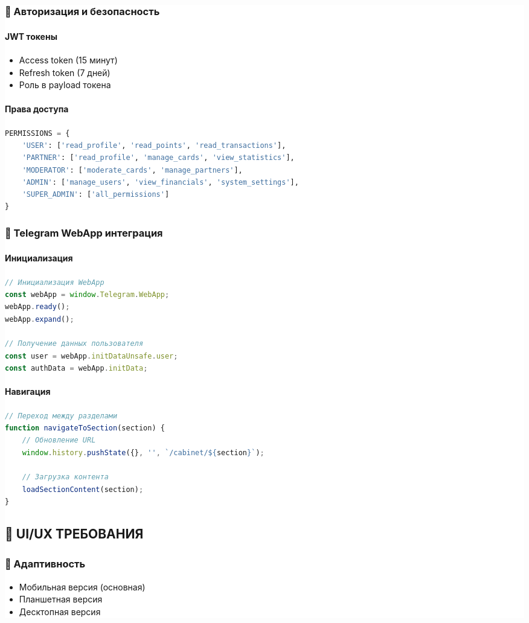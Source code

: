 ### 🔐 Авторизация и безопасность

#### JWT токены
- Access token (15 минут)
- Refresh token (7 дней)
- Роль в payload токена

#### Права доступа
```python
PERMISSIONS = {
    'USER': ['read_profile', 'read_points', 'read_transactions'],
    'PARTNER': ['read_profile', 'manage_cards', 'view_statistics'],
    'MODERATOR': ['moderate_cards', 'manage_partners'],
    'ADMIN': ['manage_users', 'view_financials', 'system_settings'],
    'SUPER_ADMIN': ['all_permissions']
}
```

### 📱 Telegram WebApp интеграция

#### Инициализация
```javascript
// Инициализация WebApp
const webApp = window.Telegram.WebApp;
webApp.ready();
webApp.expand();

// Получение данных пользователя
const user = webApp.initDataUnsafe.user;
const authData = webApp.initData;
```

#### Навигация
```javascript
// Переход между разделами
function navigateToSection(section) {
    // Обновление URL
    window.history.pushState({}, '', `/cabinet/${section}`);
    
    // Загрузка контента
    loadSectionContent(section);
}
```

## 🎨 UI/UX ТРЕБОВАНИЯ

### 📱 Адаптивность
- Мобильная версия (основная)
- Планшетная версия
- Десктопная версия
